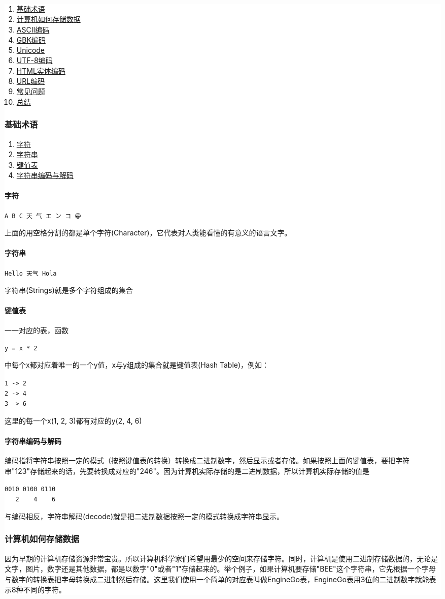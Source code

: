 1. [基础术语](#基础术语)
2. [计算机如何存储数据](#计算机如何存储数据)
3. [ASCII编码](#ascii编码)
4. [GBK编码](#gbk编码)
5. [Unicode](#unicode编码)
6. [UTF-8编码](#utf-8编码)
7. [HTML实体编码](#html实体编码)
8. [URL编码](#url编码)
9. [常见问题](#常见问题)
10. [总结](#总结)

### 基础术语

1. [字符](#字符)
2. [字符串](#字符串)
3. [键值表](#键值表)
4. [字符串编码与解码](#字符串编码与解码)

#### 字符

    A B C 天 气 エ ン コ 😁

上面的用空格分割的都是单个字符(Character)，它代表对人类能看懂的有意义的语言文字。

#### 字符串

    Hello 天气 Hola

字符串(Strings)就是多个字符组成的集合

#### 键值表
一一对应的表，函数

    y = x * 2

中每个x都对应着唯一的一个y值，x与y组成的集合就是键值表(Hash Table)，例如：

    1 -> 2
    2 -> 4
    3 -> 6

这里的每一个x(1, 2, 3)都有对应的y(2, 4, 6)

#### 字符串编码与解码
编码指将字符串按照一定的模式（按照键值表的转换）转换成二进制数字，然后显示或者存储。如果按照上面的键值表，要把字符串"123"存储起来的话，先要转换成对应的"246"。因为计算机实际存储的是二进制数据，所以计算机实际存储的值是

    0010 0100 0110
       2    4    6
       
与编码相反，字符串解码(decode)就是把二进制数据按照一定的模式转换成字符串显示。

### 计算机如何存储数据
因为早期的计算机存储资源非常宝贵。所以计算机科学家们希望用最少的空间来存储字符。同时，计算机是使用二进制存储数据的，无论是文字，图片，数字还是其他数据，都是以数字"0"或者"1"存储起来的。举个例子，如果计算机要存储"BEE"这个字符串，它先根据一个字母与数字的转换表把字母转换成二进制然后存储。这里我们使用一个简单的对应表叫做EngineGo表，EngineGo表用3位的二进制数字就能表示8种不同的字符。
